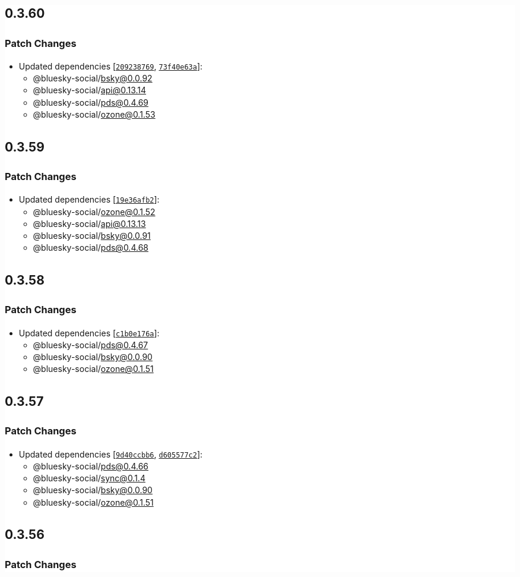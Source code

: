 ## 0.3.60

### Patch Changes

- Updated dependencies [[`209238769`](https://github.com/bluesky-social/atproto/commit/209238769c0bf38bf04f7fa9621eeb176b5c0ed8), [`73f40e63a`](https://github.com/bluesky-social/atproto/commit/73f40e63abe3283efc0a27eef781c00b497caad1)]:
  - @bluesky-social/bsky@0.0.92
  - @bluesky-social/api@0.13.14
  - @bluesky-social/pds@0.4.69
  - @bluesky-social/ozone@0.1.53

## 0.3.59

### Patch Changes

- Updated dependencies [[`19e36afb2`](https://github.com/bluesky-social/atproto/commit/19e36afb2c13dbc7b1033eb3cab5e7fc6f496fdc)]:
  - @bluesky-social/ozone@0.1.52
  - @bluesky-social/api@0.13.13
  - @bluesky-social/bsky@0.0.91
  - @bluesky-social/pds@0.4.68

## 0.3.58

### Patch Changes

- Updated dependencies [[`c1b0e176a`](https://github.com/bluesky-social/atproto/commit/c1b0e176adbc5108bff49d74fbae18de60e86732)]:
  - @bluesky-social/pds@0.4.67
  - @bluesky-social/bsky@0.0.90
  - @bluesky-social/ozone@0.1.51

## 0.3.57

### Patch Changes

- Updated dependencies [[`9d40ccbb6`](https://github.com/bluesky-social/atproto/commit/9d40ccbb69103fae9aae7e3cec31e9b3116f3ba2), [`d605577c2`](https://github.com/bluesky-social/atproto/commit/d605577c25d3e69c7cc0a1e858a4f009d1ea3096)]:
  - @bluesky-social/pds@0.4.66
  - @bluesky-social/sync@0.1.4
  - @bluesky-social/bsky@0.0.90
  - @bluesky-social/ozone@0.1.51

## 0.3.56

### Patch Changes
